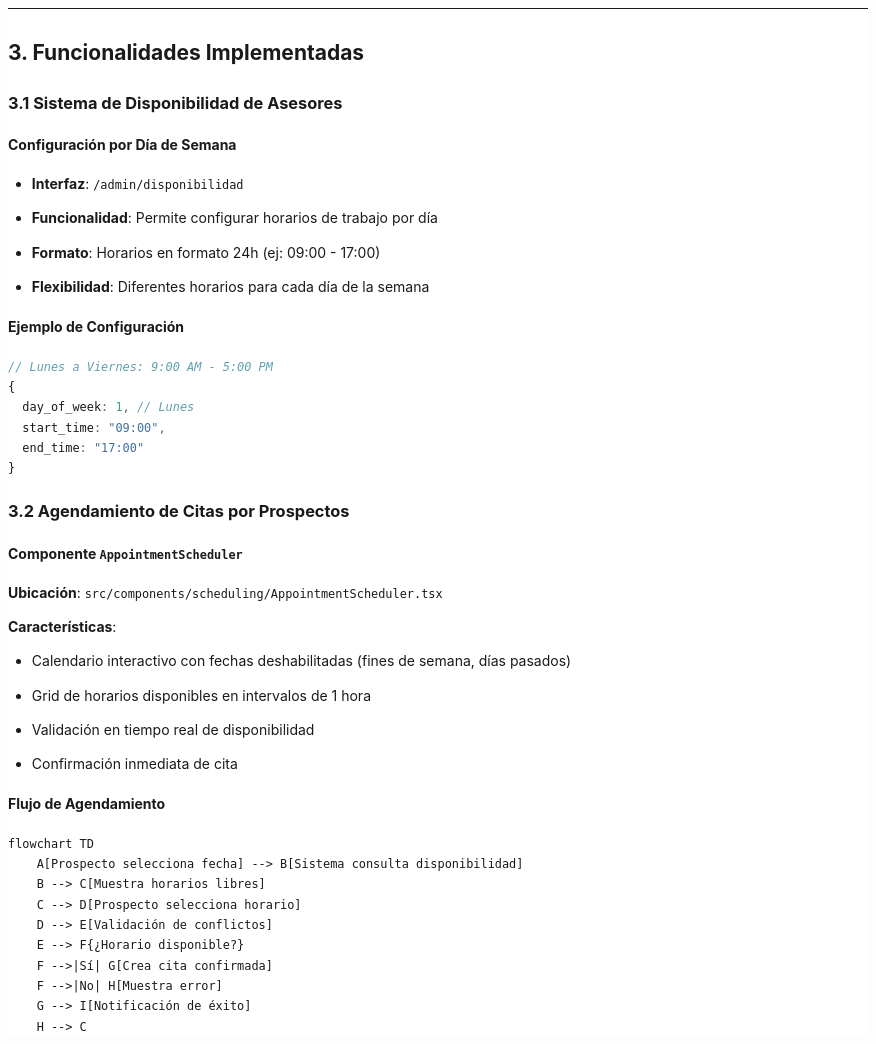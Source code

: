***

## 3. Funcionalidades Implementadas

### 3.1 Sistema de Disponibilidad de Asesores

#### Configuración por Día de Semana

* **Interfaz**: `/admin/disponibilidad`

* **Funcionalidad**: Permite configurar horarios de trabajo por día

* **Formato**: Horarios en formato 24h (ej: 09:00 - 17:00)

* **Flexibilidad**: Diferentes horarios para cada día de la semana

#### Ejemplo de Configuración

```typescript
// Lunes a Viernes: 9:00 AM - 5:00 PM
{
  day_of_week: 1, // Lunes
  start_time: "09:00",
  end_time: "17:00"
}
```

### 3.2 Agendamiento de Citas por Prospectos

#### Componente `AppointmentScheduler`

**Ubicación**: `src/components/scheduling/AppointmentScheduler.tsx`

**Características**:

* Calendario interactivo con fechas deshabilitadas (fines de semana, días pasados)

* Grid de horarios disponibles en intervalos de 1 hora

* Validación en tiempo real de disponibilidad

* Confirmación inmediata de cita

#### Flujo de Agendamiento

```mermaid
flowchart TD
    A[Prospecto selecciona fecha] --> B[Sistema consulta disponibilidad]
    B --> C[Muestra horarios libres]
    C --> D[Prospecto selecciona horario]
    D --> E[Validación de conflictos]
    E --> F{¿Horario disponible?}
    F -->|Sí| G[Crea cita confirmada]
    F -->|No| H[Muestra error]
    G --> I[Notificación de éxito]
    H --> C
```
